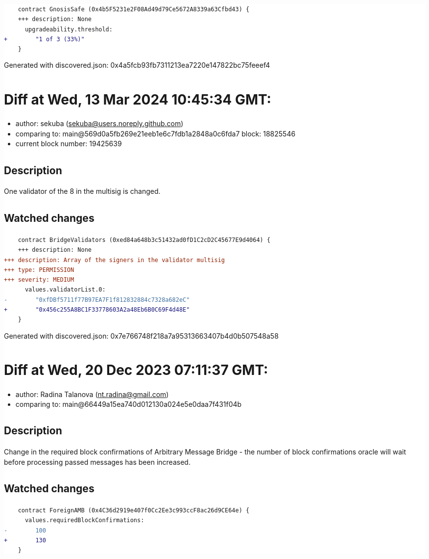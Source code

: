 ```diff
    contract GnosisSafe (0x4b5F5231e2F08Ad49d79Ce5672A8339a63Cfbd43) {
    +++ description: None
      upgradeability.threshold:
+        "1 of 3 (33%)"
    }
```

Generated with discovered.json: 0x4a5fcb93fb7311213ea7220e147822bc75feeef4

# Diff at Wed, 13 Mar 2024 10:45:34 GMT:

- author: sekuba (<sekuba@users.noreply.github.com>)
- comparing to: main@569d0a5fb269e21eeb1e6c7fdb1a2848a0c6fda7 block: 18825546
- current block number: 19425639

## Description

One validator of the 8 in the multisig is changed.

## Watched changes

```diff
    contract BridgeValidators (0xed84a648b3c51432ad0fD1C2cD2C45677E9d4064) {
    +++ description: None
+++ description: Array of the signers in the validator multisig
+++ type: PERMISSION
+++ severity: MEDIUM
      values.validatorList.0:
-        "0xfDBf5711f77B97EA7F1f812832884c7328a682eC"
+        "0x456c255A8BC1F33778603A2a48Eb6B0C69F4d48E"
    }
```

Generated with discovered.json: 0x7e766748f218a7a95313663407b4d0b507548a58

# Diff at Wed, 20 Dec 2023 07:11:37 GMT:

- author: Radina Talanova (<nt.radina@gmail.com>)
- comparing to: main@66449a15ea740d012130a024e5e0daa7f431f04b

## Description

Change in the required block confirmations of Arbitrary Message Bridge - the number of block confirmations oracle will wait before processing passed messages has been increased.

## Watched changes

```diff
    contract ForeignAMB (0x4C36d2919e407f0Cc2Ee3c993ccF8ac26d9CE64e) {
      values.requiredBlockConfirmations:
-        100
+        130
    }
```

